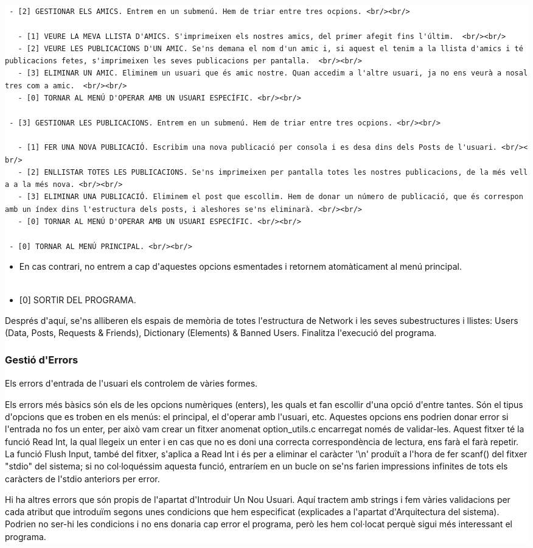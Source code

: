      - [2] GESTIONAR ELS AMICS. Entrem en un submenú. Hem de triar entre tres ocpions. <br/><br/>
      
       - [1] VEURE LA MEVA LLISTA D'AMICS. S'imprimeixen els nostres amics, del primer afegit fins l'últim.  <br/><br/>
       - [2] VEURE LES PUBLICACIONS D'UN AMIC. Se'ns demana el nom d'un amic i, si aquest el tenim a la llista d'amics i té publicacions fetes, s'imprimeixen les seves publicacions per pantalla.  <br/><br/>
       - [3] ELIMINAR UN AMIC. Eliminem un usuari que és amic nostre. Quan accedim a l'altre usuari, ja no ens veurà a nosaltres com a amic.  <br/><br/>
       - [0] TORNAR AL MENÚ D'OPERAR AMB UN USUARI ESPECÍFIC. <br/><br/>
      
     - [3] GESTIONAR LES PUBLICACIONS. Entrem en un submenú. Hem de triar entre tres ocpions. <br/><br/>
      
       - [1] FER UNA NOVA PUBLICACIÓ. Escribim una nova publicació per consola i es desa dins dels Posts de l'usuari. <br/><br/>
       - [2] ENLLISTAR TOTES LES PUBLICACIONS. Se'ns imprimeixen per pantalla totes les nostres publicacions, de la més vella a la més nova. <br/><br/>
       - [3] ELIMINAR UNA PUBLICACIÓ. Eliminem el post que escollim. Hem de donar un número de publicació, que és correspon amb un índex dins l'estructura dels posts, i aleshores se'ns eliminarà. <br/><br/>
       - [0] TORNAR AL MENÚ D'OPERAR AMB UN USUARI ESPECÍFIC. <br/><br/>

     - [0] TORNAR AL MENÚ PRINCIPAL. <br/><br/>

  - En cas contrari, no entrem a cap d'aquestes opcions esmentades i retornem atomàticament al menú principal. <br/><br/>

- [0] SORTIR DEL PROGRAMA.

Després d'aquí, se'ns alliberen els espais de memòria de totes l'estructura de Network i les seves subestructures i llistes: 
Users (Data, Posts, Requests & Friends), Dictionary (Elements) & Banned Users. Finalitza l'execució del programa.

### Gestió d'Errors

Els errors d'entrada de l'usuari els controlem de vàries formes. 

Els errors més bàsics són els de les opcions numèriques (enters), les quals et fan escollir d'una opció d'entre tantes. 
Són el tipus d'opcions que es troben en els menús: el principal, el d'operar amb l'usuari, etc. 
Aquestes opcions ens podrien donar error si l'entrada no fos un enter, per això vam crear un fitxer anomenat option_utils.c 
encarregat només de validar-les. Aquest fitxer té la funció Read Int, la qual llegeix un enter 
i en cas que no es doni una correcta correspondència de lectura, ens farà el farà repetir. La funció Flush Input, també 
del fitxer, s'aplica a Read Int i és per a eliminar el caràcter '\n' produït a l'hora de fer scanf() del fitxer "stdio" del sistema; 
si no col·loquéssim aquesta funció, entraríem en un bucle on se'ns farien impressions infinites de tots els caràcters de l'stdio
anteriors per error.

Hi ha altres errors que són propis de l'apartat d'Introduir Un Nou Usuari. Aquí tractem amb strings i fem vàries
validacions per cada atribut que introduïm segons unes condicions que hem especificat (explicades a l'apartat d'Arquitectura del sistema). 
Podrien no ser-hi les condicions i no ens donaria cap error el programa, però les hem col·locat perquè sigui més interessant el programa.
